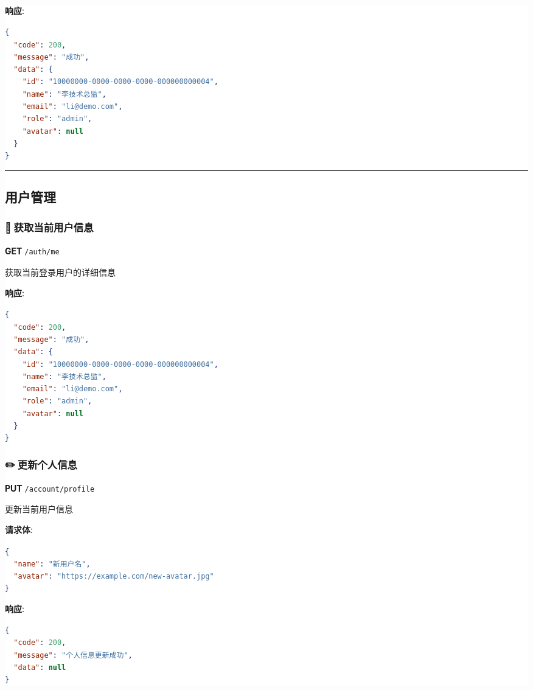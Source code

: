 **响应**:
```json
{
  "code": 200,
  "message": "成功",
  "data": {
    "id": "10000000-0000-0000-0000-000000000004",
    "name": "李技术总监",
    "email": "li@demo.com",
    "role": "admin",
    "avatar": null
  }
}
```

---

## 用户管理

### 👤 获取当前用户信息

**GET** `/auth/me`

获取当前登录用户的详细信息

**响应**:
```json
{
  "code": 200,
  "message": "成功",
  "data": {
    "id": "10000000-0000-0000-0000-000000000004",
    "name": "李技术总监",
    "email": "li@demo.com",
    "role": "admin",
    "avatar": null
  }
}
```

### ✏️ 更新个人信息

**PUT** `/account/profile`

更新当前用户信息

**请求体**:
```json
{
  "name": "新用户名",
  "avatar": "https://example.com/new-avatar.jpg"
}
```

**响应**:
```json
{
  "code": 200,
  "message": "个人信息更新成功",
  "data": null
}
```
